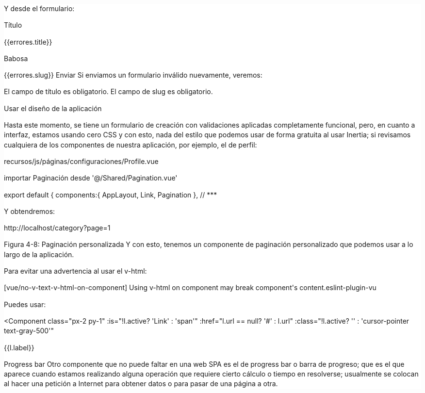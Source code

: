 Y desde el formulario:

Título


{{errores.title}}

Babosa

{{errores.slug}}
Enviar
Si enviamos un formulario inválido nuevamente, veremos:

El campo de título es obligatorio.
El campo de slug es obligatorio.

Usar el diseño de la aplicación

Hasta este momento, se tiene un formulario de creación con validaciones aplicadas completamente funcional,
pero, en cuanto a interfaz, estamos usando cero CSS y con esto, nada del estilo que podemos usar de forma gratuita al
usar Inertia; si revisamos cualquiera de los componentes de nuestra aplicación, por ejemplo, el de perfil:

recursos/js/páginas/configuraciones/Profile.vue


importar Paginación desde '@/Shared/Pagination.vue'

export default {
components:{
AppLayout,
Link,
Pagination
},
// ***

Y obtendremos:

http://localhost/category?page=1

Figura 4-8: Paginación personalizada
Y con esto, tenemos un componente de paginación personalizado que podemos usar a lo largo de la aplicación.

Para evitar una advertencia al usar el v-html:

[vue/no-v-text-v-html-on-component]
Using v-html on component may break component's content.eslint-plugin-vu

Puedes usar:

<Component class="px-2 py-1" :is="!l.active? 'Link' : 'span'"
:href="l.url == null? '#' : l.url" :class="!l.active? '' : 'cursor-pointer
text-gray-500'"

{{l.label}}

Progress bar
Otro componente que no puede faltar en una web SPA es el de progress bar o barra de progreso; que es el que
aparece cuando estamos realizando alguna operación que requiere cierto cálculo o tiempo en resolverse;
usualmente se colocan al hacer una petición a Internet para obtener datos o para pasar de una página a otra.

